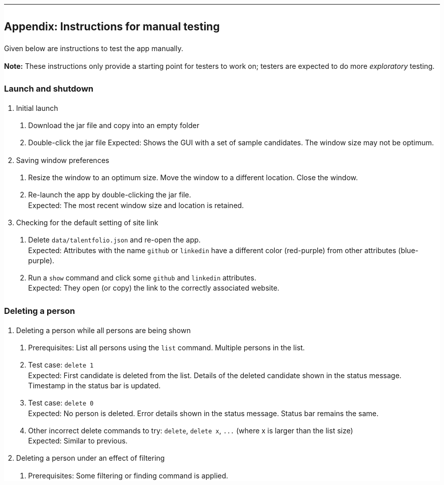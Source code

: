 --------------------------------------------------------------------------------------------------------------------

## **Appendix: Instructions for manual testing**

Given below are instructions to test the app manually.

<box type="info">

**Note:** These instructions only provide a starting point for testers to work on;
testers are expected to do more *exploratory* testing.

</box>

### Launch and shutdown

1. Initial launch

   1. Download the jar file and copy into an empty folder

   1. Double-click the jar file Expected: Shows the GUI with a set of sample candidates. The window size may not be optimum.

1. Saving window preferences

   1. Resize the window to an optimum size. Move the window to a different location. Close the window.

   1. Re-launch the app by double-clicking the jar file.<br>
       Expected: The most recent window size and location is retained.

1. Checking for the default setting of site link

   1. Delete `data/talentfolio.json` and re-open the app.<br>
      Expected: Attributes with the name `github` or `linkedin` have a different color (red-purple) from other attributes (blue-purple).
   
   1. Run a `show` command and click some `github` and `linkedin` attributes.<br>
      Expected: They open (or copy) the link to the correctly associated website.

### Deleting a person

1. Deleting a person while all persons are being shown

   1. Prerequisites: List all persons using the `list` command. Multiple persons in the list.

   1. Test case: `delete 1`<br>
      Expected: First candidate is deleted from the list. Details of the deleted candidate shown in the status message. Timestamp in the status bar is updated.

   1. Test case: `delete 0`<br>
      Expected: No person is deleted. Error details shown in the status message. Status bar remains the same.

   1. Other incorrect delete commands to try: `delete`, `delete x`, `...` (where x is larger than the list size)<br>
      Expected: Similar to previous.

1. Deleting a person under an effect of filtering

   1. Prerequisites: Some filtering or finding command is applied.
